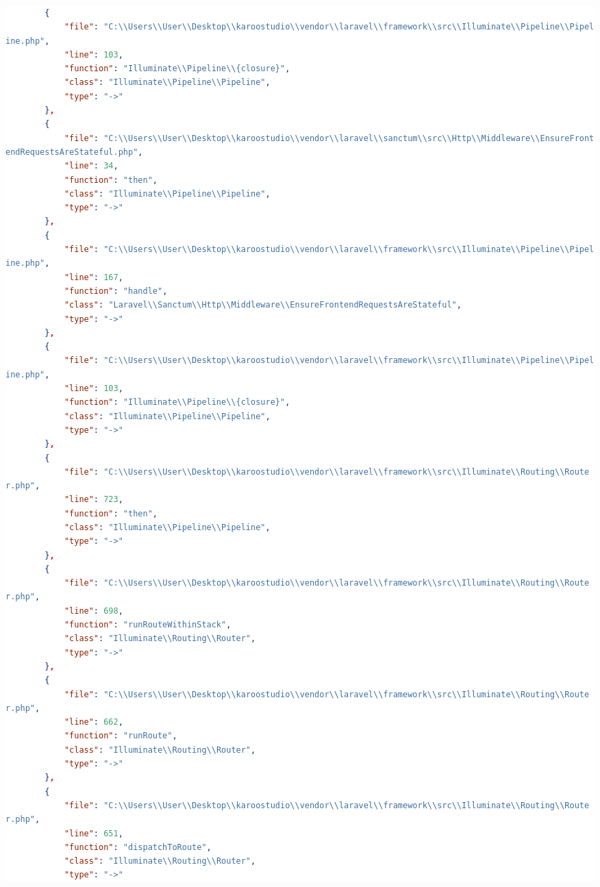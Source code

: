 ```json
        {
            "file": "C:\\Users\\User\\Desktop\\karoostudio\\vendor\\laravel\\framework\\src\\Illuminate\\Pipeline\\Pipeline.php",
            "line": 103,
            "function": "Illuminate\\Pipeline\\{closure}",
            "class": "Illuminate\\Pipeline\\Pipeline",
            "type": "->"
        },
        {
            "file": "C:\\Users\\User\\Desktop\\karoostudio\\vendor\\laravel\\sanctum\\src\\Http\\Middleware\\EnsureFrontendRequestsAreStateful.php",
            "line": 34,
            "function": "then",
            "class": "Illuminate\\Pipeline\\Pipeline",
            "type": "->"
        },
        {
            "file": "C:\\Users\\User\\Desktop\\karoostudio\\vendor\\laravel\\framework\\src\\Illuminate\\Pipeline\\Pipeline.php",
            "line": 167,
            "function": "handle",
            "class": "Laravel\\Sanctum\\Http\\Middleware\\EnsureFrontendRequestsAreStateful",
            "type": "->"
        },
        {
            "file": "C:\\Users\\User\\Desktop\\karoostudio\\vendor\\laravel\\framework\\src\\Illuminate\\Pipeline\\Pipeline.php",
            "line": 103,
            "function": "Illuminate\\Pipeline\\{closure}",
            "class": "Illuminate\\Pipeline\\Pipeline",
            "type": "->"
        },
        {
            "file": "C:\\Users\\User\\Desktop\\karoostudio\\vendor\\laravel\\framework\\src\\Illuminate\\Routing\\Router.php",
            "line": 723,
            "function": "then",
            "class": "Illuminate\\Pipeline\\Pipeline",
            "type": "->"
        },
        {
            "file": "C:\\Users\\User\\Desktop\\karoostudio\\vendor\\laravel\\framework\\src\\Illuminate\\Routing\\Router.php",
            "line": 698,
            "function": "runRouteWithinStack",
            "class": "Illuminate\\Routing\\Router",
            "type": "->"
        },
        {
            "file": "C:\\Users\\User\\Desktop\\karoostudio\\vendor\\laravel\\framework\\src\\Illuminate\\Routing\\Router.php",
            "line": 662,
            "function": "runRoute",
            "class": "Illuminate\\Routing\\Router",
            "type": "->"
        },
        {
            "file": "C:\\Users\\User\\Desktop\\karoostudio\\vendor\\laravel\\framework\\src\\Illuminate\\Routing\\Router.php",
            "line": 651,
            "function": "dispatchToRoute",
            "class": "Illuminate\\Routing\\Router",
            "type": "->"
```
